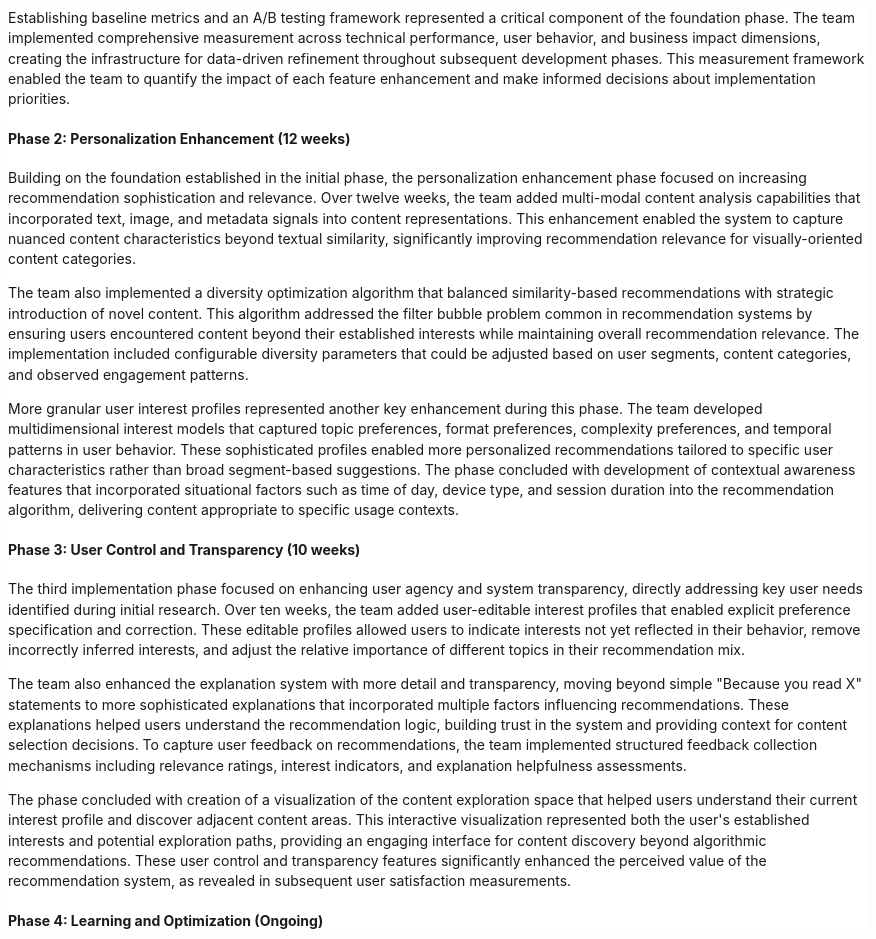 Establishing baseline metrics and an A/B testing framework represented a critical component of the foundation phase. The team implemented comprehensive measurement across technical performance, user behavior, and business impact dimensions, creating the infrastructure for data-driven refinement throughout subsequent development phases. This measurement framework enabled the team to quantify the impact of each feature enhancement and make informed decisions about implementation priorities.

#### Phase 2: Personalization Enhancement (12 weeks)

Building on the foundation established in the initial phase, the personalization enhancement phase focused on increasing recommendation sophistication and relevance. Over twelve weeks, the team added multi-modal content analysis capabilities that incorporated text, image, and metadata signals into content representations. This enhancement enabled the system to capture nuanced content characteristics beyond textual similarity, significantly improving recommendation relevance for visually-oriented content categories.

The team also implemented a diversity optimization algorithm that balanced similarity-based recommendations with strategic introduction of novel content. This algorithm addressed the filter bubble problem common in recommendation systems by ensuring users encountered content beyond their established interests while maintaining overall recommendation relevance. The implementation included configurable diversity parameters that could be adjusted based on user segments, content categories, and observed engagement patterns.

More granular user interest profiles represented another key enhancement during this phase. The team developed multidimensional interest models that captured topic preferences, format preferences, complexity preferences, and temporal patterns in user behavior. These sophisticated profiles enabled more personalized recommendations tailored to specific user characteristics rather than broad segment-based suggestions. The phase concluded with development of contextual awareness features that incorporated situational factors such as time of day, device type, and session duration into the recommendation algorithm, delivering content appropriate to specific usage contexts.

#### Phase 3: User Control and Transparency (10 weeks)

The third implementation phase focused on enhancing user agency and system transparency, directly addressing key user needs identified during initial research. Over ten weeks, the team added user-editable interest profiles that enabled explicit preference specification and correction. These editable profiles allowed users to indicate interests not yet reflected in their behavior, remove incorrectly inferred interests, and adjust the relative importance of different topics in their recommendation mix.

The team also enhanced the explanation system with more detail and transparency, moving beyond simple "Because you read X" statements to more sophisticated explanations that incorporated multiple factors influencing recommendations. These explanations helped users understand the recommendation logic, building trust in the system and providing context for content selection decisions. To capture user feedback on recommendations, the team implemented structured feedback collection mechanisms including relevance ratings, interest indicators, and explanation helpfulness assessments.

The phase concluded with creation of a visualization of the content exploration space that helped users understand their current interest profile and discover adjacent content areas. This interactive visualization represented both the user's established interests and potential exploration paths, providing an engaging interface for content discovery beyond algorithmic recommendations. These user control and transparency features significantly enhanced the perceived value of the recommendation system, as revealed in subsequent user satisfaction measurements.

#### Phase 4: Learning and Optimization (Ongoing)
